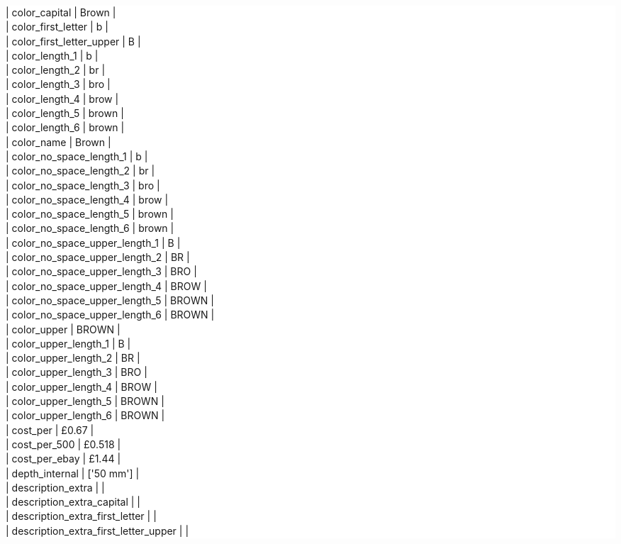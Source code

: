| color_capital | Brown |  
| color_first_letter | b |  
| color_first_letter_upper | B |  
| color_length_1 | b |  
| color_length_2 | br |  
| color_length_3 | bro |  
| color_length_4 | brow |  
| color_length_5 | brown |  
| color_length_6 | brown |  
| color_name | Brown |  
| color_no_space_length_1 | b |  
| color_no_space_length_2 | br |  
| color_no_space_length_3 | bro |  
| color_no_space_length_4 | brow |  
| color_no_space_length_5 | brown |  
| color_no_space_length_6 | brown |  
| color_no_space_upper_length_1 | B |  
| color_no_space_upper_length_2 | BR |  
| color_no_space_upper_length_3 | BRO |  
| color_no_space_upper_length_4 | BROW |  
| color_no_space_upper_length_5 | BROWN |  
| color_no_space_upper_length_6 | BROWN |  
| color_upper | BROWN |  
| color_upper_length_1 | B |  
| color_upper_length_2 | BR |  
| color_upper_length_3 | BRO |  
| color_upper_length_4 | BROW |  
| color_upper_length_5 | BROWN |  
| color_upper_length_6 | BROWN |  
| cost_per | £0.67 |  
| cost_per_500 | £0.518 |  
| cost_per_ebay | £1.44 |  
| depth_internal | ['50 mm'] |  
| description_extra |  |  
| description_extra_capital |  |  
| description_extra_first_letter |  |  
| description_extra_first_letter_upper |  |  